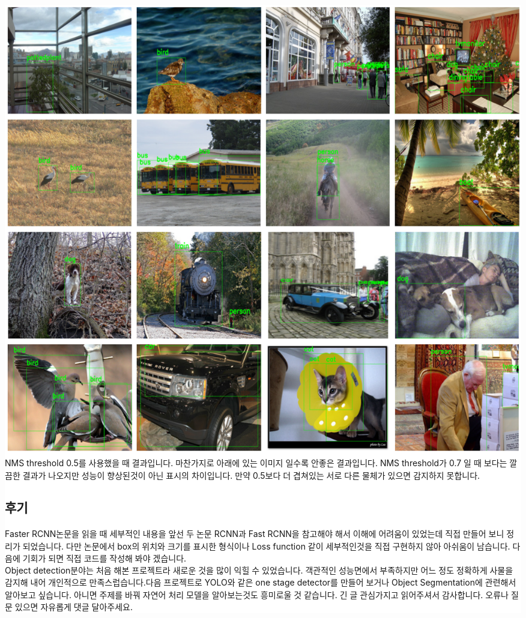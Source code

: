 ![NMS 0.7](\assets\images\Voc_result5.png) 
NMS threshold 0.5를 사용했을 때 결과입니다. 마찬가지로 아래에 있는 이미지 일수록 안좋은 결과입니다. NMS threshold가 0.7 일 때 보다는 깔끔한
결과가 나오지만 성능이 향상된것이 아닌 표시의 차이입니다. 만약 0.5보다 더 겹쳐있는 서로 다른 물체가 있으면 감지하지 못합니다.

## 후기

Faster RCNN논문을 읽을 때 세부적인 내용을 앞선 두 논문 RCNN과 Fast RCNN을 참고해야 해서 이해에 어려움이 있었는데 직접 만들어 보니 정리가 되었습니다.
다만 논문에서 box의 위치와 크기를 표시한 형식이나 Loss function 같이 세부적인것을 직접 구현하지 않아 아쉬움이 남습니다. 다음에 기회가 되면 직접 코드를
작성해 봐야 겠습니다.  
Object detection분야는 처음 해본 프로젝트라 새로운 것을 많이 익힐 수 있었습니다. 객관적인 성능면에서 부족하지만 어느 정도 정확하게 사물을 감지해 내어
개인적으로 만족스럽습니다.다음 프로젝트로 YOLO와 같은 one stage detector를
만들어 보거나 Object Segmentation에 관련해서 알아보고 싶습니다. 아니면 주제를 바꿔 자연어 처리 모델을 알아보는것도 흥미로울 것 같습니다.
긴 글 관심가지고 읽어주셔서 감사합니다. 오류나 질문 있으면 자유롭게 댓글 달아주세요.
